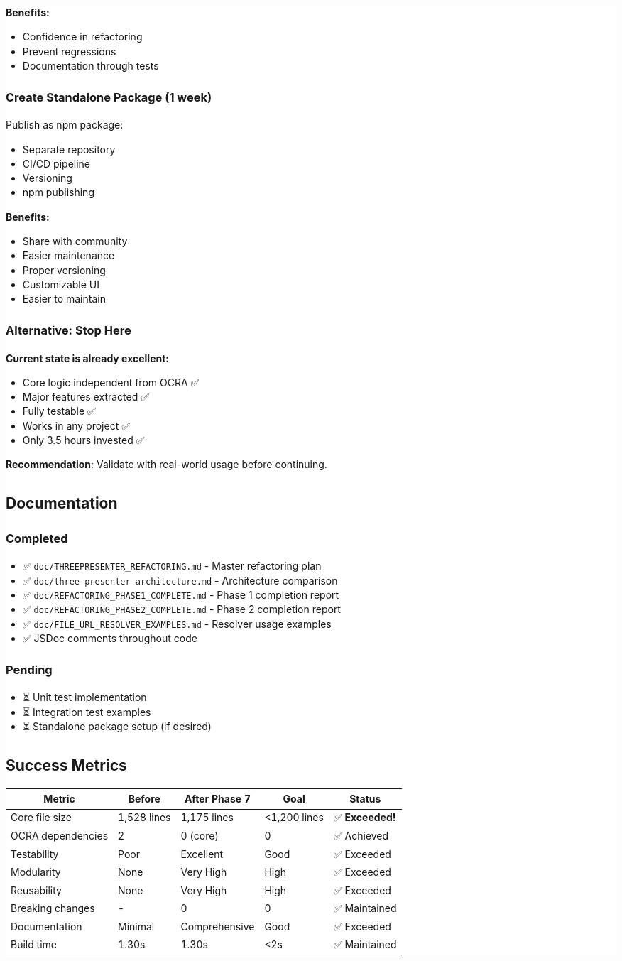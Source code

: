 **Benefits:**
- Confidence in refactoring
- Prevent regressions
- Documentation through tests

### Create Standalone Package (1 week)
Publish as npm package:
- Separate repository
- CI/CD pipeline
- Versioning
- npm publishing

**Benefits:**
- Share with community
- Easier maintenance
- Proper versioning
- Customizable UI
- Easier to maintain

### Alternative: Stop Here
**Current state is already excellent:**
- Core logic independent from OCRA ✅
- Major features extracted ✅
- Fully testable ✅
- Works in any project ✅
- Only 3.5 hours invested ✅

**Recommendation**: Validate with real-world usage before continuing.

## Documentation

### Completed
- ✅ `doc/THREEPRESENTER_REFACTORING.md` - Master refactoring plan
- ✅ `doc/three-presenter-architecture.md` - Architecture comparison
- ✅ `doc/REFACTORING_PHASE1_COMPLETE.md` - Phase 1 completion report
- ✅ `doc/REFACTORING_PHASE2_COMPLETE.md` - Phase 2 completion report
- ✅ `doc/FILE_URL_RESOLVER_EXAMPLES.md` - Resolver usage examples
- ✅ JSDoc comments throughout code

### Pending
- ⏳ Unit test implementation
- ⏳ Integration test examples
- ⏳ Standalone package setup (if desired)

## Success Metrics

| Metric | Before | After Phase 7 | Goal | Status |
|--------|--------|---------------|------|--------|
| Core file size | 1,528 lines | 1,175 lines | <1,200 lines | ✅ **Exceeded!** |
| OCRA dependencies | 2 | 0 (core) | 0 | ✅ Achieved |
| Testability | Poor | Excellent | Good | ✅ Exceeded |
| Modularity | None | Very High | High | ✅ Exceeded |
| Reusability | None | Very High | High | ✅ Exceeded |
| Breaking changes | - | 0 | 0 | ✅ Maintained |
| Documentation | Minimal | Comprehensive | Good | ✅ Exceeded |
| Build time | 1.30s | 1.30s | <2s | ✅ Maintained |
